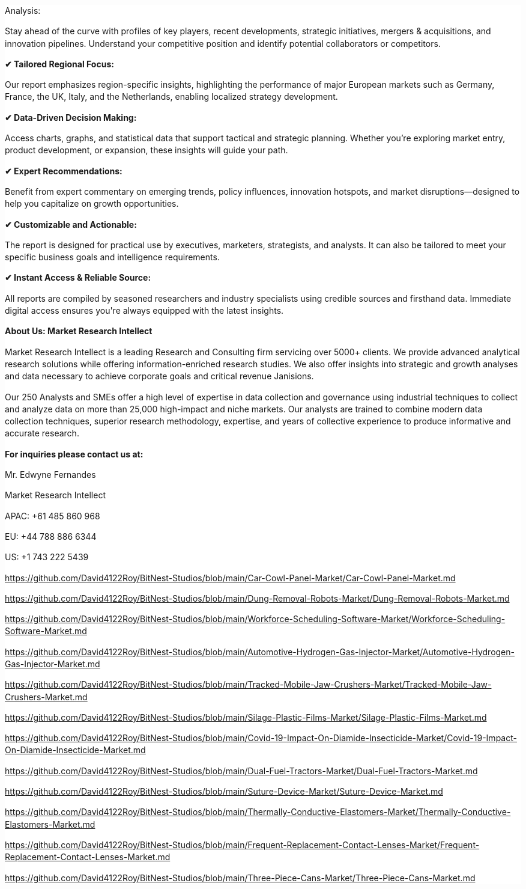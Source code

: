 Analysis:</strong></p><p>Stay ahead of the curve with profiles of key players, recent developments, strategic initiatives, mergers &amp; acquisitions, and innovation pipelines. Understand your competitive position and identify potential collaborators or competitors.</p><p><strong>✔ Tailored Regional Focus:</strong></p><p>Our report emphasizes region-specific insights, highlighting the performance of major European markets such as Germany, France, the UK, Italy, and the Netherlands, enabling localized strategy development.</p><p><strong>✔ Data-Driven Decision Making:</strong></p><p>Access charts, graphs, and statistical data that support tactical and strategic planning. Whether you&rsquo;re exploring market entry, product development, or expansion, these insights will guide your path.</p><p><strong>✔ Expert Recommendations:</strong></p><p>Benefit from expert commentary on emerging trends, policy influences, innovation hotspots, and market disruptions&mdash;designed to help you capitalize on growth opportunities.</p><p><strong>✔ Customizable and Actionable:</strong></p><p>The report is designed for practical use by executives, marketers, strategists, and analysts. It can also be tailored to meet your specific business goals and intelligence requirements.</p><p><strong>✔ Instant Access &amp; Reliable Source:</strong></p><p>All reports are compiled by seasoned researchers and industry specialists using credible sources and firsthand data. Immediate digital access ensures you're always equipped with the latest insights.</p><p><strong><span class="font-[700]">About Us: Market Research Intellect</span></strong></p><p><span class="">Market Research Intellect is a leading Research and Consulting firm servicing over 5000+ clients. We provide advanced analytical research solutions while offering information-enriched research studies.&nbsp;</span>We also offer insights into strategic and growth analyses and data necessary to achieve corporate goals and critical revenue Janisions.</p><p><span class="">Our 250 Analysts and SMEs offer a high level of expertise in data collection and governance using industrial techniques to collect and analyze data on more than 25,000 high-impact and niche markets. Our analysts are trained to combine modern data collection techniques, superior research methodology, expertise, and years of collective experience to produce informative and accurate research.</span></p><p><strong>For inquiries please contact us at:</strong></p><p>Mr. Edwyne Fernandes</p><p>Market Research Intellect</p><p>APAC: +61 485 860 968</p><p>EU: +44 788 886 6344</p><p>US: +1 743 222 5439</p><p><a href="https://github.com/David4122Roy/BitNest-Studios/blob/main/Car-Cowl-Panel-Market/Car-Cowl-Panel-Market.md">https://github.com/David4122Roy/BitNest-Studios/blob/main/Car-Cowl-Panel-Market/Car-Cowl-Panel-Market.md</a></p><p><a href="https://github.com/David4122Roy/BitNest-Studios/blob/main/Dung-Removal-Robots-Market/Dung-Removal-Robots-Market.md">https://github.com/David4122Roy/BitNest-Studios/blob/main/Dung-Removal-Robots-Market/Dung-Removal-Robots-Market.md</a></p><p><a href="https://github.com/David4122Roy/BitNest-Studios/blob/main/Workforce-Scheduling-Software-Market/Workforce-Scheduling-Software-Market.md">https://github.com/David4122Roy/BitNest-Studios/blob/main/Workforce-Scheduling-Software-Market/Workforce-Scheduling-Software-Market.md</a></p><p><a href="https://github.com/David4122Roy/BitNest-Studios/blob/main/Automotive-Hydrogen-Gas-Injector-Market/Automotive-Hydrogen-Gas-Injector-Market.md">https://github.com/David4122Roy/BitNest-Studios/blob/main/Automotive-Hydrogen-Gas-Injector-Market/Automotive-Hydrogen-Gas-Injector-Market.md</a></p><p><a href="https://github.com/David4122Roy/BitNest-Studios/blob/main/Tracked-Mobile-Jaw-Crushers-Market/Tracked-Mobile-Jaw-Crushers-Market.md">https://github.com/David4122Roy/BitNest-Studios/blob/main/Tracked-Mobile-Jaw-Crushers-Market/Tracked-Mobile-Jaw-Crushers-Market.md</a></p><p><a href="https://github.com/David4122Roy/BitNest-Studios/blob/main/Silage-Plastic-Films-Market/Silage-Plastic-Films-Market.md">https://github.com/David4122Roy/BitNest-Studios/blob/main/Silage-Plastic-Films-Market/Silage-Plastic-Films-Market.md</a></p><p><a href="https://github.com/David4122Roy/BitNest-Studios/blob/main/Covid-19-Impact-On-Diamide-Insecticide-Market/Covid-19-Impact-On-Diamide-Insecticide-Market.md">https://github.com/David4122Roy/BitNest-Studios/blob/main/Covid-19-Impact-On-Diamide-Insecticide-Market/Covid-19-Impact-On-Diamide-Insecticide-Market.md</a></p><p><a href="https://github.com/David4122Roy/BitNest-Studios/blob/main/Dual-Fuel-Tractors-Market/Dual-Fuel-Tractors-Market.md">https://github.com/David4122Roy/BitNest-Studios/blob/main/Dual-Fuel-Tractors-Market/Dual-Fuel-Tractors-Market.md</a></p><p><a href="https://github.com/David4122Roy/BitNest-Studios/blob/main/Suture-Device-Market/Suture-Device-Market.md">https://github.com/David4122Roy/BitNest-Studios/blob/main/Suture-Device-Market/Suture-Device-Market.md</a></p><p><a href="https://github.com/David4122Roy/BitNest-Studios/blob/main/Thermally-Conductive-Elastomers-Market/Thermally-Conductive-Elastomers-Market.md">https://github.com/David4122Roy/BitNest-Studios/blob/main/Thermally-Conductive-Elastomers-Market/Thermally-Conductive-Elastomers-Market.md</a></p><p><a href="https://github.com/David4122Roy/BitNest-Studios/blob/main/Frequent-Replacement-Contact-Lenses-Market/Frequent-Replacement-Contact-Lenses-Market.md">https://github.com/David4122Roy/BitNest-Studios/blob/main/Frequent-Replacement-Contact-Lenses-Market/Frequent-Replacement-Contact-Lenses-Market.md</a></p><p><a href="https://github.com/David4122Roy/BitNest-Studios/blob/main/Three-Piece-Cans-Market/Three-Piece-Cans-Market.md">https://github.com/David4122Roy/BitNest-Studios/blob/main/Three-Piece-Cans-Market/Three-Piece-Cans-Market.md</a></p>